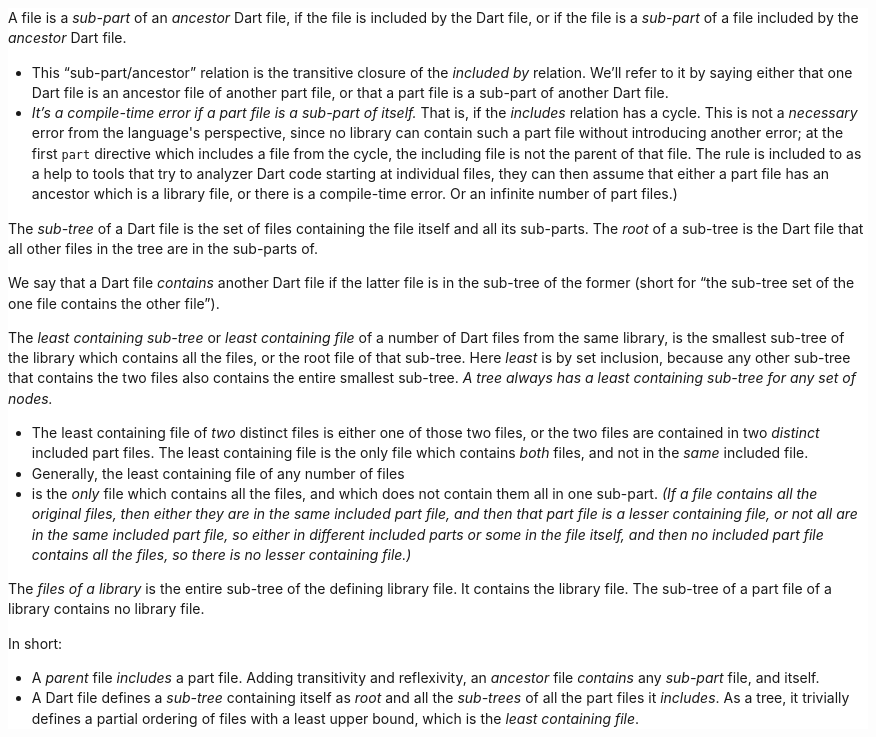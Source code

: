 A file is a *sub-part* of an *ancestor* Dart file, if the file is included by
the Dart file, or if the file is a *sub-part* of a file included by the
*ancestor* Dart file.

*   This “sub-part/ancestor” relation is the transitive closure of the
    *included by* relation. We’ll refer to it by saying either that one Dart
    file is an ancestor file of another part file, or that a part file is a
    sub-part of another Dart file.
*   _It’s a compile-time error if a part file is a sub-part of itself._
    That is, if the *includes* relation has a cycle. This is not a *necessary*
    error from the language's perspective, since no library can contain such a
    part file without introducing another error; at the first `part` directive
    which includes a file from the cycle, the including file is not the parent
    of that file.
    The rule is included to as a help to tools that try to analyzer Dart code
    starting at individual files, they can then assume that either a part file
    has an ancestor which is a library file, or there is a compile-time error.
    Or an infinite number of part files.)

The *sub-tree* of a Dart file is the set of files containing the file itself
and all its sub-parts. The *root* of a sub-tree is the Dart file that all other
files in the tree are in the sub-parts of.

We say that a Dart file *contains* another Dart file if the latter file is in
the sub-tree of the former (short for “the sub-tree set of the one file
contains the other file”).

The *least containing sub-tree* or *least containing file* of a number of
Dart files from the same library, is the smallest sub-tree of the library
which contains all the files, or the root file of that sub-tree.
Here _least_ is by set inclusion, because any other sub-tree that contains the
two files also contains the entire smallest sub-tree. _A tree always has a
least containing sub-tree for any set of nodes._

*   The least containing file of *two* distinct files is either one of those
    two files, or the two files are contained in two *distinct* included part
    files. The least containing file is the only file which contains *both*
    files, and not in the *same* included file.
*   Generally, the least containing file of any number of files
*   is the *only* file which contains all the files, and which does not contain
    them all in one sub-part.
    _(If a file contains all the original files, then either they are in the
    same included part file, and then that part file is a lesser containing
    file, or not all are in the same included part file, so either in different
    included parts or some in the file itself, and then no included part file
    contains all the files, so there is no lesser containing file.)_

The *files of a library* is the entire sub-tree of the defining library file.
It contains the library file.
The sub-tree of a part file of a library contains no library file.

In short:

*   A *parent* file *includes* a part file. Adding transitivity and reflexivity,
    an *ancestor* file *contains* any *sub-part* file, and itself.
*   A Dart file defines a *sub-tree* containing itself as *root*
    and all the *sub-trees* of all the part files it *includes*.
    As a tree, it trivially defines a partial ordering of files with a least
    upper bound, which is the _least containing file_.
